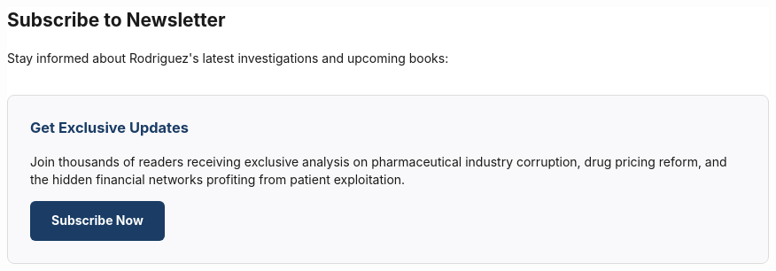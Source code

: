 ## Subscribe to Newsletter

Stay informed about Rodriguez's latest investigations and upcoming books:

<div style="background-color: #f9f9fb; padding: 25px; border-radius: 8px; margin: 30px 0; border: 1px solid #ddd;">
  <h3 style="margin-top: 0; color: #1a3c65;">Get Exclusive Updates</h3>
  <p>Join thousands of readers receiving exclusive analysis on pharmaceutical industry corruption, drug pricing reform, and the hidden financial networks profiting from patient exploitation.</p>
  <a href="https://michael-rodriguez.kit.com/b2a1614bc4" style="background:#1a3c65;color:#fff;padding:12px 24px;border-radius:6px;text-decoration:none;font-weight:700;display:inline-block">Subscribe Now</a>
</div>

<script type="application/ld+json">
{
  "@context": "https://schema.org",
  "@graph": [
    {
      "@type": "Book",
      "@id": "{{ page.url | absolute_url }}#book",
      "name": "The Disease Dealers: Inside the Pharmaceutical Industry's Business of Making You Sick",
      "author": {
        "@type": "Person",
        "name": "Michael Rodriguez",
        "@id": "{{ site.url }}/about#person"
      },
      "publisher": {
        "@type": "Organization",
        "name": "Resource Economics Press"
      },
      "datePublished": "2025-10-17",
      "isbn": ["979-8231847839", "979-8232197353"],
      "bookFormat": ["Hardcover", "EBook"],
      "numberOfPages": "150",
      "inLanguage": "en",
      "genre": ["Investigative Journalism", "Healthcare Economics", "Corporate Corruption"],
      "description": "How pharmaceutical giants create diseases, manipulate research & price-gouge patients for profit. Inside Big Pharma's billion-dollar deception.",
      "image": "{{ '/assets/images/Disease_Dealers.webp' | absolute_url }}",
      "url": "{{ page.url | absolute_url }}",
      "offers": [
        {
          "@type": "Offer",
          "price": "4.99",
          "priceCurrency": "USD",
          "availability": "https://schema.org/InStock",
          "url": "https://www.amazon.com/dp/B0FWP91F8N"
        }
      ]
    },
    {
      "@type": "FAQPage",
      "@id": "{{ page.url | absolute_url }}#faq",
      "mainEntity": [
        {
          "@type": "Question",
          "name": "What evidence does this pharmaceutical investigation provide?",
          "acceptedAnswer": {
            "@type": "Answer",
            "text": "The Disease Dealers includes eighteen months of research with pharmaceutical company internal documents, FDA regulatory archives, clinical trial databases, and interviews with 500+ whistleblowers revealing how companies like Pfizer, Purdue Pharma, and Johnson & Johnson manipulate research, invent diseases, and price-gouge patients."